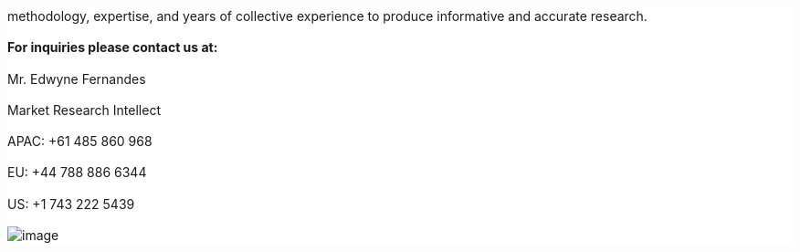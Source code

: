 methodology, expertise, and years of collective experience to produce informative and accurate research.</span></p><p><strong>For inquiries please contact us at:</strong></p><p>Mr. Edwyne Fernandes</p><p>Market Research Intellect</p><p>APAC: +61 485 860 968</p><p>EU: +44 788 886 6344</p><p>US: +1 743 222 5439</p>
![image](https://github.com/user-attachments/assets/fc3fb77a-033e-4afc-8e49-a81c86b2bfa8)
